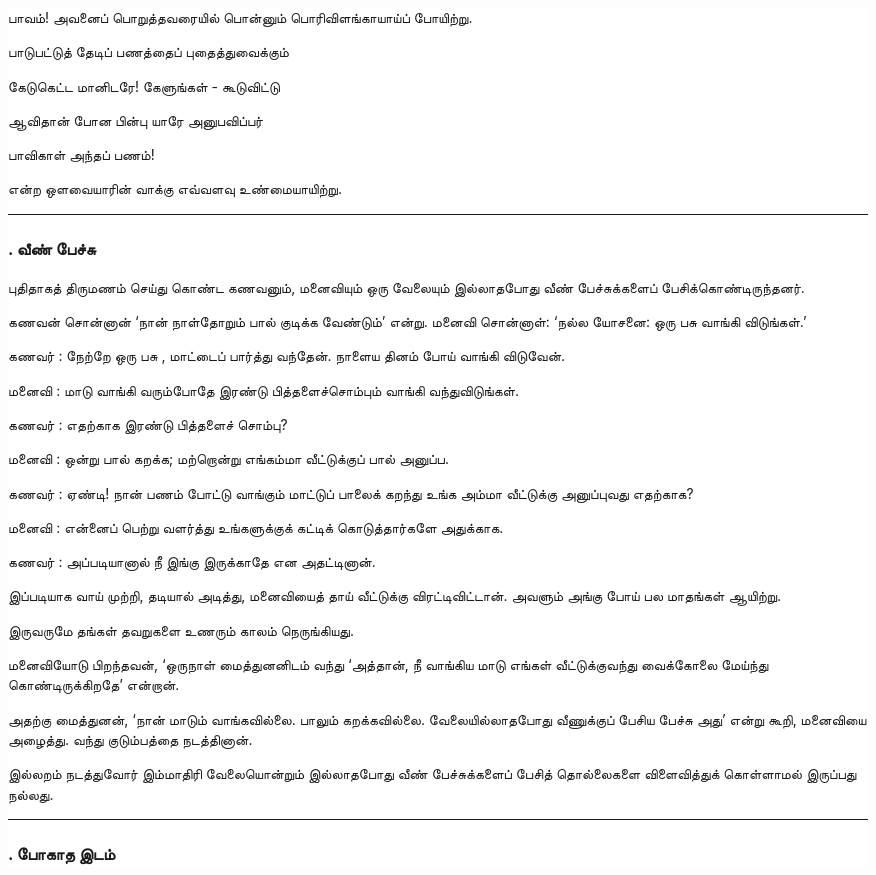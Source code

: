 பாவம்! அவனைப் பொறுத்தவரையில் பொன்னும் பொரிவிளங்காயாய்ப் போயிற்று.  

  

பாடுபட்டுத் தேடிப் பணத்தைப் புதைத்துவைக்கும்  

கேடுகெட்ட மானிடரே! கேளுங்கள் - கூடுவிட்டு  

ஆவிதான் போன பின்பு யாரே அனுபவிப்பர்  

பாவிகாள் அந்தப் பணம்!  

என்ற ஒளவையாரின் வாக்கு எவ்வளவு உண்மையாயிற்று.  

-----------  

  

###  . வீண் பேச்சு  

  

புதிதாகத் திருமணம் செய்து கொண்ட கணவனும், மனைவியும் ஒரு வேலையும் இல்லாதபோது வீண் பேச்சுக்களைப் பேசிக்கொண்டிருந்தனர்.  

கணவன் சொன்னான் ‘நான் நாள்தோறும் பால் குடிக்க வேண்டும்’ என்று. மனைவி சொன்னாள்: ‘நல்ல யோசனை: ஒரு பசு வாங்கி விடுங்கள்.’  

கணவர் : நேற்றே ஒரு பசு , மாட்டைப் பார்த்து வந்தேன். நாளைய தினம் போய் வாங்கி விடுவேன்.  

மனைவி : மாடு வாங்கி வரும்போதே இரண்டு பித்தளைச்சொம்பும் வாங்கி வந்துவிடுங்கள்.  

கணவர் : எதற்காக இரண்டு பித்தளைச் சொம்பு?  

மனைவி : ஒன்று பால் கறக்க; மற்றொன்று எங்கம்மா வீட்டுக்குப் பால் அனுப்ப.  

கணவர் : ஏண்டி! நான் பணம் போட்டு வாங்கும் மாட்டுப் பாலைக் கறந்து உங்க அம்மா வீட்டுக்கு அனுப்புவது எதற்காக?  

மனைவி : என்னைப் பெற்று வளர்த்து உங்களுக்குக் கட்டிக் கொடுத்தார்களே அதுக்காக.  

கணவர் : அப்படியானால் நீ இங்கு இருக்காதே என அதட்டினான்.  

இப்படியாக வாய் முற்றி, தடியால் அடித்து, மனைவியைத் தாய் வீட்டுக்கு விரட்டிவிட்டான். அவளும் அங்கு போய் பல மாதங்கள் ஆயிற்று.  

இருவருமே தங்கள் தவறுகளை உணரும் காலம் நெருங்கியது.  

மனைவியோடு பிறந்தவன், ‘ஒருநாள் மைத்துனனிடம் வந்து ‘அத்தான், நீ வாங்கிய மாடு எங்கள் வீட்டுக்குவந்து வைக்கோலை மேய்ந்து கொண்டிருக்கிறதே’ என்றான்.  

அதற்கு மைத்துனன், ‘நான் மாடும் வாங்கவில்லை. பாலும் கறக்கவில்லை. வேலையில்லாதபோது வீணுக்குப் பேசிய பேச்சு அது’ என்று கூறி, மனைவியை அழைத்து. வந்து குடும்பத்தை நடத்தினான்.  

இல்லறம் நடத்துவோர் இம்மாதிரி வேலையொன்றும் இல்லாதபோது வீண் பேச்சுக்களைப் பேசித் தொல்லைகளை விளைவித்துக் கொள்ளாமல் இருப்பது நல்லது.  

--------------  

  

###  . போகாத இடம்  

  